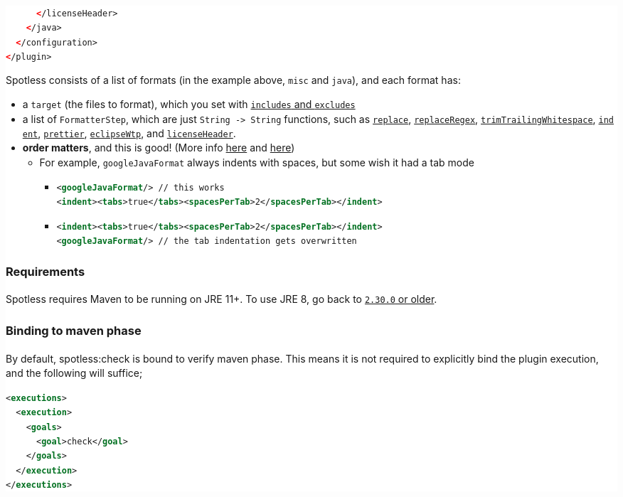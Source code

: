 ```xml
      </licenseHeader>
    </java>
  </configuration>
</plugin>
```

Spotless consists of a list of formats (in the example above, `misc` and `java`), and each format has:
- a `target` (the files to format), which you set with [`includes` and `excludes`](https://github.com/diffplug/spotless/blob/989abbecff4d8373c6111c1a98f359eadc532429/plugin-maven/src/main/java/com/diffplug/spotless/maven/FormatterFactory.java#L51-L55)
- a list of `FormatterStep`, which are just `String -> String` functions, such as [`replace`](https://github.com/diffplug/spotless/blob/main/plugin-maven/src/main/java/com/diffplug/spotless/maven/generic/Replace.java), [`replaceRegex`](https://github.com/diffplug/spotless/blob/main/plugin-maven/src/main/java/com/diffplug/spotless/maven/generic/ReplaceRegex.java), [`trimTrailingWhitespace`](https://github.com/diffplug/spotless/blob/main/plugin-maven/src/main/java/com/diffplug/spotless/maven/generic/TrimTrailingWhitespace.java), [`indent`](https://github.com/diffplug/spotless/blob/main/plugin-maven/src/main/java/com/diffplug/spotless/maven/generic/Indent.java), [`prettier`](https://github.com/diffplug/spotless/blob/main/plugin-maven/src/main/java/com/diffplug/spotless/maven/generic/Prettier.java), [`eclipseWtp`](https://github.com/diffplug/spotless/blob/main/plugin-maven/src/main/java/com/diffplug/spotless/maven/generic/EclipseWtp.java), and [`licenseHeader`](https://github.com/diffplug/spotless/blob/main/plugin-maven/src/main/java/com/diffplug/spotless/maven/generic/LicenseHeader.java).
- **order matters**, and this is good! (More info [here](https://github.com/diffplug/spotless/blob/main/PADDEDCELL.md) and [here](https://github.com/diffplug/spotless/blob/main/CONTRIBUTING.md#how-spotless-works))
  - For example, `googleJavaFormat` always indents with spaces, but some wish it had a tab mode
    - ```xml
      <googleJavaFormat/> // this works
      <indent><tabs>true</tabs><spacesPerTab>2</spacesPerTab></indent>
       ```
    - ```xml
      <indent><tabs>true</tabs><spacesPerTab>2</spacesPerTab></indent>
      <googleJavaFormat/> // the tab indentation gets overwritten
       ```

### Requirements

Spotless requires Maven to be running on JRE 11+. To use JRE 8, go back to [`2.30.0` or older](https://github.com/diffplug/spotless/blob/main/plugin-maven/CHANGES.md#2300---2023-01-13).

<a name="applying-to-java-source"></a>

### Binding to maven phase

By default, spotless:check is bound to verify maven phase. This means it is not required to
explicitly bind the plugin execution, and the following will suffice;

```xml
<executions>
  <execution>
    <goals>
      <goal>check</goal>
    </goals>
  </execution>
</executions>
```
